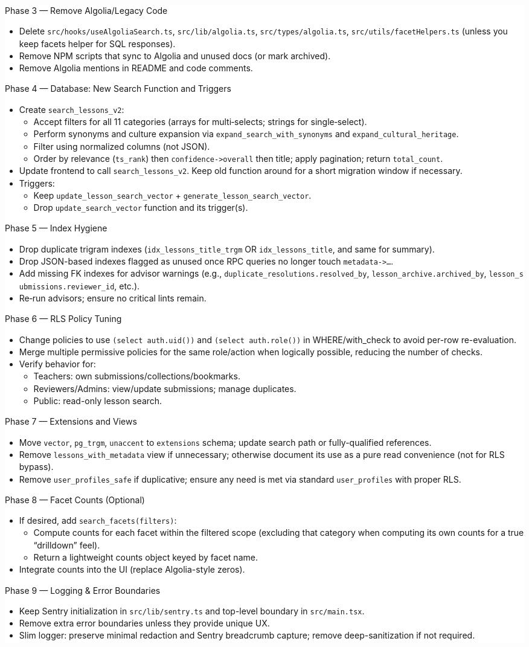 Phase 3 — Remove Algolia/Legacy Code
- Delete `src/hooks/useAlgoliaSearch.ts`, `src/lib/algolia.ts`, `src/types/algolia.ts`, `src/utils/facetHelpers.ts` (unless you keep facets helper for SQL responses).
- Remove NPM scripts that sync to Algolia and unused docs (or mark archived).
- Remove Algolia mentions in README and code comments.

Phase 4 — Database: New Search Function and Triggers
- Create `search_lessons_v2`:
  - Accept filters for all 11 categories (arrays for multi‑selects; strings for single‑select).
  - Perform synonyms and culture expansion via `expand_search_with_synonyms` and `expand_cultural_heritage`.
  - Filter using normalized columns (not JSON).
  - Order by relevance (`ts_rank`) then `confidence->overall` then title; apply pagination; return `total_count`.
- Update frontend to call `search_lessons_v2`. Keep old function around for a short migration window if necessary.
- Triggers:
  - Keep `update_lesson_search_vector` + `generate_lesson_search_vector`.
  - Drop `update_search_vector` function and its trigger(s).

Phase 5 — Index Hygiene
- Drop duplicate trigram indexes (`idx_lessons_title_trgm` OR `idx_lessons_title`, and same for summary).
- Drop JSON-based indexes flagged as unused once RPC queries no longer touch `metadata->…`.
- Add missing FK indexes for advisor warnings (e.g., `duplicate_resolutions.resolved_by`, `lesson_archive.archived_by`, `lesson_submissions.reviewer_id`, etc.).
- Re‑run advisors; ensure no critical lints remain.

Phase 6 — RLS Policy Tuning
- Change policies to use `(select auth.uid())` and `(select auth.role())` in WHERE/with_check to avoid per-row re-evaluation.
- Merge multiple permissive policies for the same role/action when logically possible, reducing the number of checks.
- Verify behavior for:
  - Teachers: own submissions/collections/bookmarks.
  - Reviewers/Admins: view/update submissions; manage duplicates.
  - Public: read-only lesson search.

Phase 7 — Extensions and Views
- Move `vector`, `pg_trgm`, `unaccent` to `extensions` schema; update search path or fully-qualified references.
- Remove `lessons_with_metadata` view if unnecessary; otherwise document its use as a pure read convenience (not for RLS bypass).
- Remove `user_profiles_safe` if duplicative; ensure any need is met via standard `user_profiles` with proper RLS.

Phase 8 — Facet Counts (Optional)
- If desired, add `search_facets(filters)`:
  - Compute counts for each facet within the filtered scope (excluding that category when computing its own counts for a true “drilldown” feel).
  - Return a lightweight counts object keyed by facet name.
- Integrate counts into the UI (replace Algolia-style zeros).

Phase 9 — Logging & Error Boundaries
- Keep Sentry initialization in `src/lib/sentry.ts` and top-level boundary in `src/main.tsx`.
- Remove extra error boundaries unless they provide unique UX.
- Slim logger: preserve minimal redaction and Sentry breadcrumb capture; remove deep-sanitization if not required.
